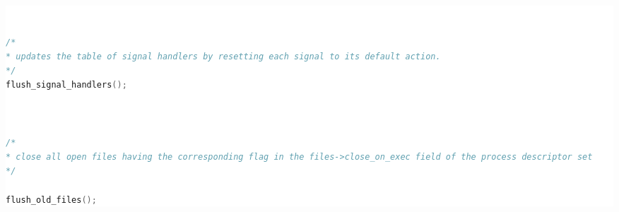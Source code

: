 ```c


/*
* updates the table of signal handlers by resetting each signal to its default action.
*/
flush_signal_handlers();



/*
* close all open files having the corresponding flag in the files->close_on_exec field of the process descriptor set
*/

flush_old_files();

```





